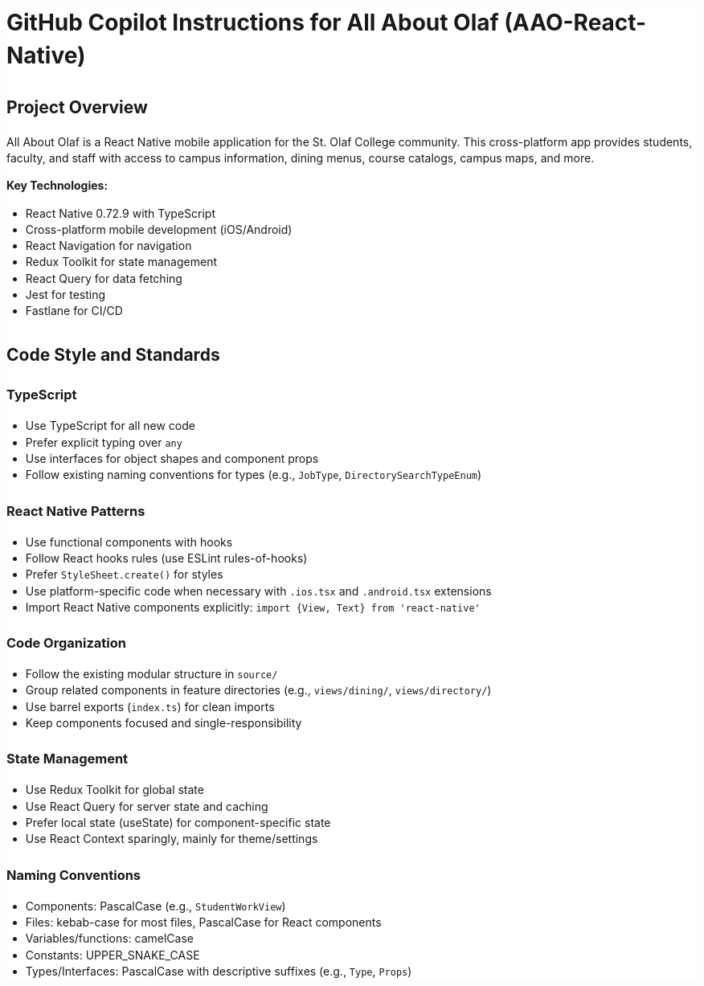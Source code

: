 # GitHub Copilot Instructions for All About Olaf (AAO-React-Native)

## Project Overview

All About Olaf is a React Native mobile application for the St. Olaf College community. This cross-platform app provides students, faculty, and staff with access to campus information, dining menus, course catalogs, campus maps, and more.

**Key Technologies:**
- React Native 0.72.9 with TypeScript
- Cross-platform mobile development (iOS/Android)
- React Navigation for navigation
- Redux Toolkit for state management
- React Query for data fetching
- Jest for testing
- Fastlane for CI/CD

## Code Style and Standards

### TypeScript
- Use TypeScript for all new code
- Prefer explicit typing over `any`
- Use interfaces for object shapes and component props
- Follow existing naming conventions for types (e.g., `JobType`, `DirectorySearchTypeEnum`)

### React Native Patterns
- Use functional components with hooks
- Follow React hooks rules (use ESLint rules-of-hooks)
- Prefer `StyleSheet.create()` for styles
- Use platform-specific code when necessary with `.ios.tsx` and `.android.tsx` extensions
- Import React Native components explicitly: `import {View, Text} from 'react-native'`

### Code Organization
- Follow the existing modular structure in `source/`
- Group related components in feature directories (e.g., `views/dining/`, `views/directory/`)
- Use barrel exports (`index.ts`) for clean imports
- Keep components focused and single-responsibility

### State Management
- Use Redux Toolkit for global state
- Use React Query for server state and caching
- Prefer local state (useState) for component-specific state
- Use React Context sparingly, mainly for theme/settings

### Naming Conventions
- Components: PascalCase (e.g., `StudentWorkView`)
- Files: kebab-case for most files, PascalCase for React components
- Variables/functions: camelCase
- Constants: UPPER_SNAKE_CASE
- Types/Interfaces: PascalCase with descriptive suffixes (e.g., `Type`, `Props`)
